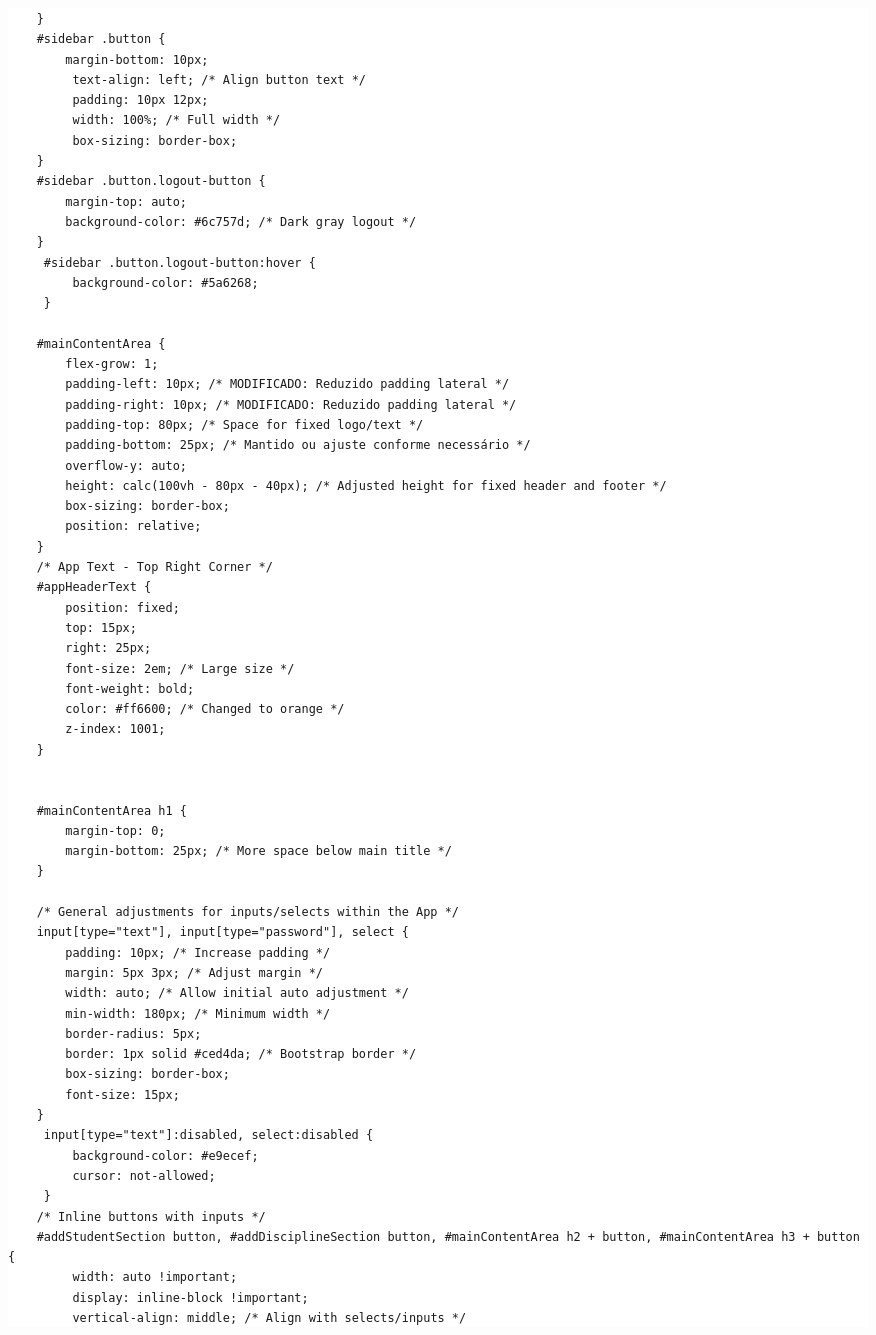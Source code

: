        }
        #sidebar .button {
            margin-bottom: 10px;
             text-align: left; /* Align button text */
             padding: 10px 12px;
             width: 100%; /* Full width */
             box-sizing: border-box;
        }
        #sidebar .button.logout-button {
            margin-top: auto;
            background-color: #6c757d; /* Dark gray logout */
        }
         #sidebar .button.logout-button:hover {
             background-color: #5a6268;
         }

        #mainContentArea {
            flex-grow: 1;
            padding-left: 10px; /* MODIFICADO: Reduzido padding lateral */
            padding-right: 10px; /* MODIFICADO: Reduzido padding lateral */
            padding-top: 80px; /* Space for fixed logo/text */
            padding-bottom: 25px; /* Mantido ou ajuste conforme necessário */
            overflow-y: auto;
            height: calc(100vh - 80px - 40px); /* Adjusted height for fixed header and footer */
            box-sizing: border-box;
            position: relative;
        }
        /* App Text - Top Right Corner */
        #appHeaderText {
            position: fixed;
            top: 15px;
            right: 25px;
            font-size: 2em; /* Large size */
            font-weight: bold;
            color: #ff6600; /* Changed to orange */
            z-index: 1001;
        }


        #mainContentArea h1 {
            margin-top: 0;
            margin-bottom: 25px; /* More space below main title */
        }

        /* General adjustments for inputs/selects within the App */
        input[type="text"], input[type="password"], select {
            padding: 10px; /* Increase padding */
            margin: 5px 3px; /* Adjust margin */
            width: auto; /* Allow initial auto adjustment */
            min-width: 180px; /* Minimum width */
            border-radius: 5px;
            border: 1px solid #ced4da; /* Bootstrap border */
            box-sizing: border-box;
            font-size: 15px;
        }
         input[type="text"]:disabled, select:disabled {
             background-color: #e9ecef;
             cursor: not-allowed;
         }
        /* Inline buttons with inputs */
        #addStudentSection button, #addDisciplineSection button, #mainContentArea h2 + button, #mainContentArea h3 + button {
             width: auto !important;
             display: inline-block !important;
             vertical-align: middle; /* Align with selects/inputs */